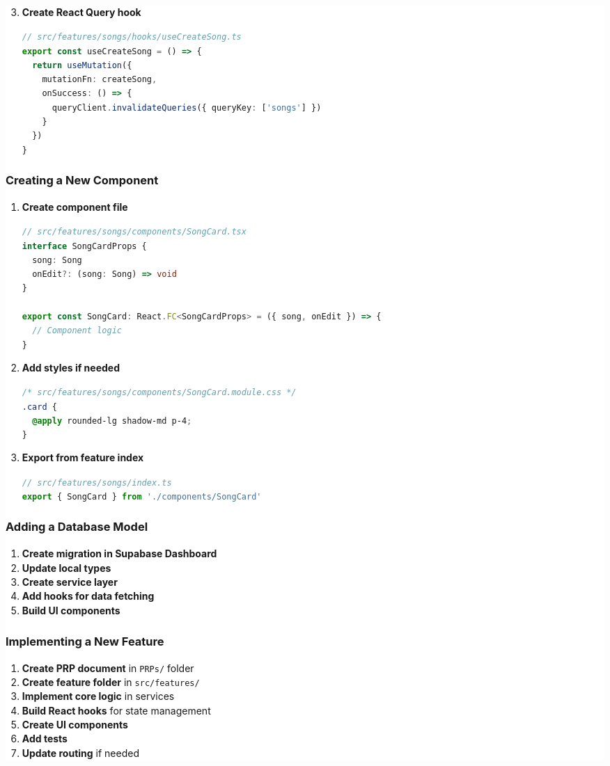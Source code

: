 3. **Create React Query hook**
   ```typescript
   // src/features/songs/hooks/useCreateSong.ts
   export const useCreateSong = () => {
     return useMutation({
       mutationFn: createSong,
       onSuccess: () => {
         queryClient.invalidateQueries({ queryKey: ['songs'] })
       }
     })
   }
   ```

### Creating a New Component

1. **Create component file**
   ```typescript
   // src/features/songs/components/SongCard.tsx
   interface SongCardProps {
     song: Song
     onEdit?: (song: Song) => void
   }
   
   export const SongCard: React.FC<SongCardProps> = ({ song, onEdit }) => {
     // Component logic
   }
   ```

2. **Add styles if needed**
   ```css
   /* src/features/songs/components/SongCard.module.css */
   .card {
     @apply rounded-lg shadow-md p-4;
   }
   ```

3. **Export from feature index**
   ```typescript
   // src/features/songs/index.ts
   export { SongCard } from './components/SongCard'
   ```

### Adding a Database Model

1. **Create migration in Supabase Dashboard**
2. **Update local types**
3. **Create service layer**
4. **Add hooks for data fetching**
5. **Build UI components**

### Implementing a New Feature

1. **Create PRP document** in `PRPs/` folder
2. **Create feature folder** in `src/features/`
3. **Implement core logic** in services
4. **Build React hooks** for state management
5. **Create UI components**
6. **Add tests**
7. **Update routing** if needed
